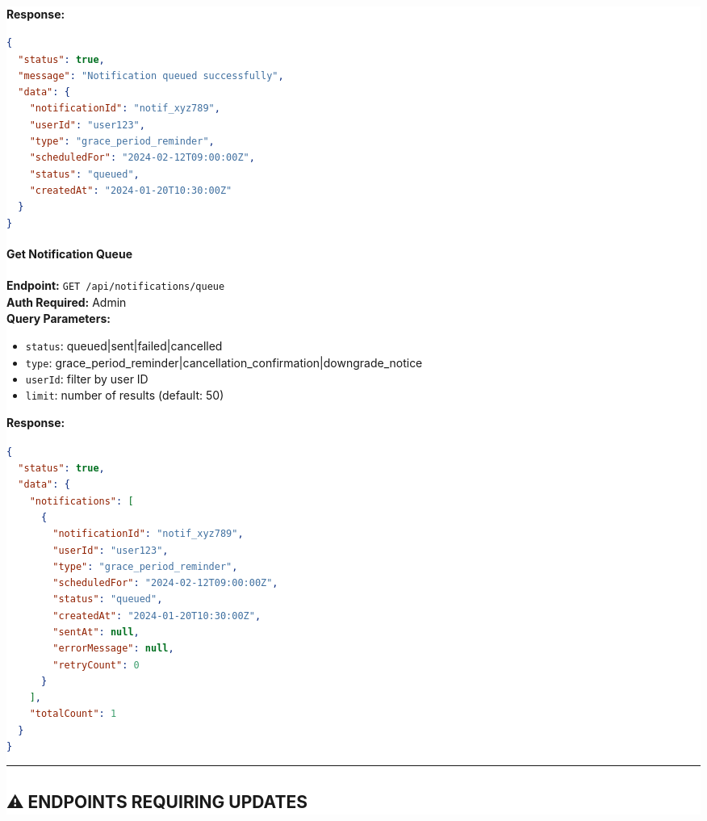 **Response:**
```json
{
  "status": true,
  "message": "Notification queued successfully",
  "data": {
    "notificationId": "notif_xyz789",
    "userId": "user123",
    "type": "grace_period_reminder",
    "scheduledFor": "2024-02-12T09:00:00Z",
    "status": "queued",
    "createdAt": "2024-01-20T10:30:00Z"
  }
}
```

#### **Get Notification Queue**
**Endpoint:** `GET /api/notifications/queue`  
**Auth Required:** Admin  
**Query Parameters:**
- `status`: queued|sent|failed|cancelled
- `type`: grace_period_reminder|cancellation_confirmation|downgrade_notice
- `userId`: filter by user ID
- `limit`: number of results (default: 50)

**Response:**
```json
{
  "status": true,
  "data": {
    "notifications": [
      {
        "notificationId": "notif_xyz789",
        "userId": "user123",
        "type": "grace_period_reminder",
        "scheduledFor": "2024-02-12T09:00:00Z",
        "status": "queued",
        "createdAt": "2024-01-20T10:30:00Z",
        "sentAt": null,
        "errorMessage": null,
        "retryCount": 0
      }
    ],
    "totalCount": 1
  }
}
```

---

## **⚠️ ENDPOINTS REQUIRING UPDATES**
